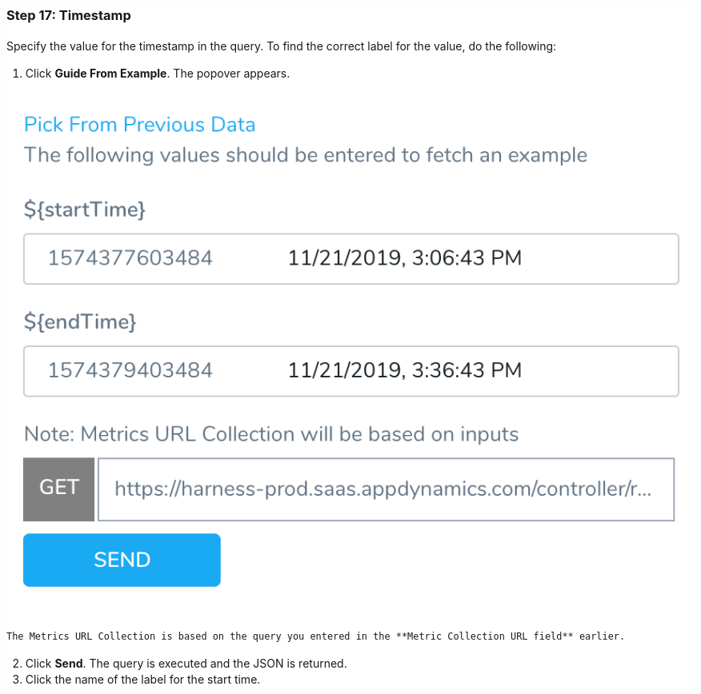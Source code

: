 ### Step 17: Timestamp

Specify the value for the timestamp in the query. To find the correct label for the value, do the following:

1. Click **Guide From Example**. The popover appears.

  ![](./static/monitor-applications-24-7-with-custom-metrics-88.png)
	
	The Metrics URL Collection is based on the query you entered in the **Metric Collection URL field** earlier.
	
2. Click **Send**. The query is executed and the JSON is returned.
3. Click the name of the label for the start time.
